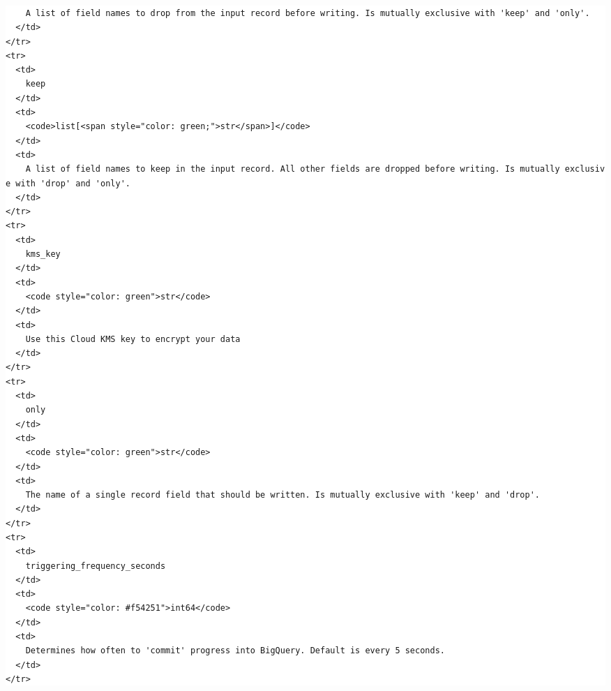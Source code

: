         A list of field names to drop from the input record before writing. Is mutually exclusive with 'keep' and 'only'.
      </td>
    </tr>
    <tr>
      <td>
        keep
      </td>
      <td>
        <code>list[<span style="color: green;">str</span>]</code>
      </td>
      <td>
        A list of field names to keep in the input record. All other fields are dropped before writing. Is mutually exclusive with 'drop' and 'only'.
      </td>
    </tr>
    <tr>
      <td>
        kms_key
      </td>
      <td>
        <code style="color: green">str</code>
      </td>
      <td>
        Use this Cloud KMS key to encrypt your data
      </td>
    </tr>
    <tr>
      <td>
        only
      </td>
      <td>
        <code style="color: green">str</code>
      </td>
      <td>
        The name of a single record field that should be written. Is mutually exclusive with 'keep' and 'drop'.
      </td>
    </tr>
    <tr>
      <td>
        triggering_frequency_seconds
      </td>
      <td>
        <code style="color: #f54251">int64</code>
      </td>
      <td>
        Determines how often to 'commit' progress into BigQuery. Default is every 5 seconds.
      </td>
    </tr>
  </table>
</div>

